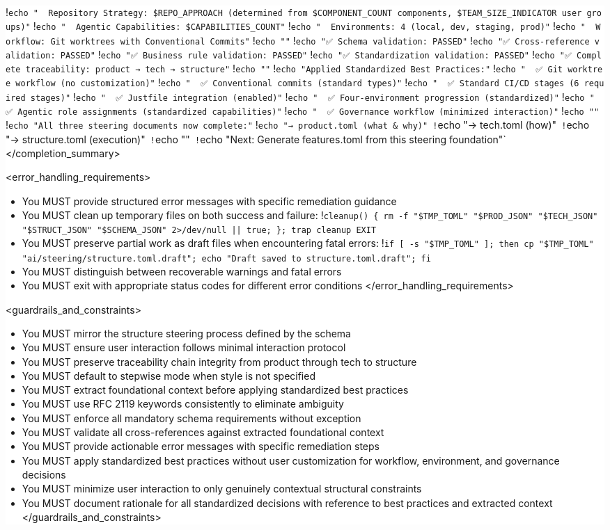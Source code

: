 !`echo "  Repository Strategy: $REPO_APPROACH (determined from $COMPONENT_COUNT components, $TEAM_SIZE_INDICATOR user groups)"`
!`echo "  Agentic Capabilities: $CAPABILITIES_COUNT"`
!`echo "  Environments: 4 (local, dev, staging, prod)"`
!`echo "  Workflow: Git worktrees with Conventional Commits"`
!`echo ""`
!`echo "✅ Schema validation: PASSED"`
!`echo "✅ Cross-reference validation: PASSED"`
!`echo "✅ Business rule validation: PASSED"`
!`echo "✅ Standardization validation: PASSED"`
!`echo "✅ Complete traceability: product → tech → structure"`
!`echo ""`
!`echo "Applied Standardized Best Practices:"`
!`echo "  ✅ Git worktree workflow (no customization)"`
!`echo "  ✅ Conventional commits (standard types)"`
!`echo "  ✅ Standard CI/CD stages (6 required stages)"`
!`echo "  ✅ Justfile integration (enabled)"`
!`echo "  ✅ Four-environment progression (standardized)"`
!`echo "  ✅ Agentic role assignments (standardized capabilities)"`
!`echo "  ✅ Governance workflow (minimized interaction)"`
!`echo ""`
!`echo "All three steering documents now complete:"`
!`echo "→ product.toml (what & why)"
!`echo "→ tech.toml (how)"`
!`echo "→ structure.toml (execution)"`
!`echo ""`
!`echo "Next: Generate features.toml from this steering foundation"`
</completion_summary>

<error_handling_requirements>
- You MUST provide structured error messages with specific remediation guidance
- You MUST clean up temporary files on both success and failure:
  !`cleanup() { rm -f "$TMP_TOML" "$PROD_JSON" "$TECH_JSON" "$STRUCT_JSON" "$SCHEMA_JSON" 2>/dev/null || true; }; trap cleanup EXIT`
- You MUST preserve partial work as draft files when encountering fatal errors:
  !`if [ -s "$TMP_TOML" ]; then cp "$TMP_TOML" "ai/steering/structure.toml.draft"; echo "Draft saved to structure.toml.draft"; fi`
- You MUST distinguish between recoverable warnings and fatal errors
- You MUST exit with appropriate status codes for different error conditions
</error_handling_requirements>

<guardrails_and_constraints>
- You MUST mirror the structure steering process defined by the schema
- You MUST ensure user interaction follows minimal interaction protocol
- You MUST preserve traceability chain integrity from product through tech to structure
- You MUST default to stepwise mode when style is not specified
- You MUST extract foundational context before applying standardized best practices
- You MUST use RFC 2119 keywords consistently to eliminate ambiguity
- You MUST enforce all mandatory schema requirements without exception
- You MUST validate all cross-references against extracted foundational context
- You MUST provide actionable error messages with specific remediation steps
- You MUST apply standardized best practices without user customization for workflow, environment, and governance decisions
- You MUST minimize user interaction to only genuinely contextual structural constraints
- You MUST document rationale for all standardized decisions with reference to best practices and extracted context
</guardrails_and_constraints>
